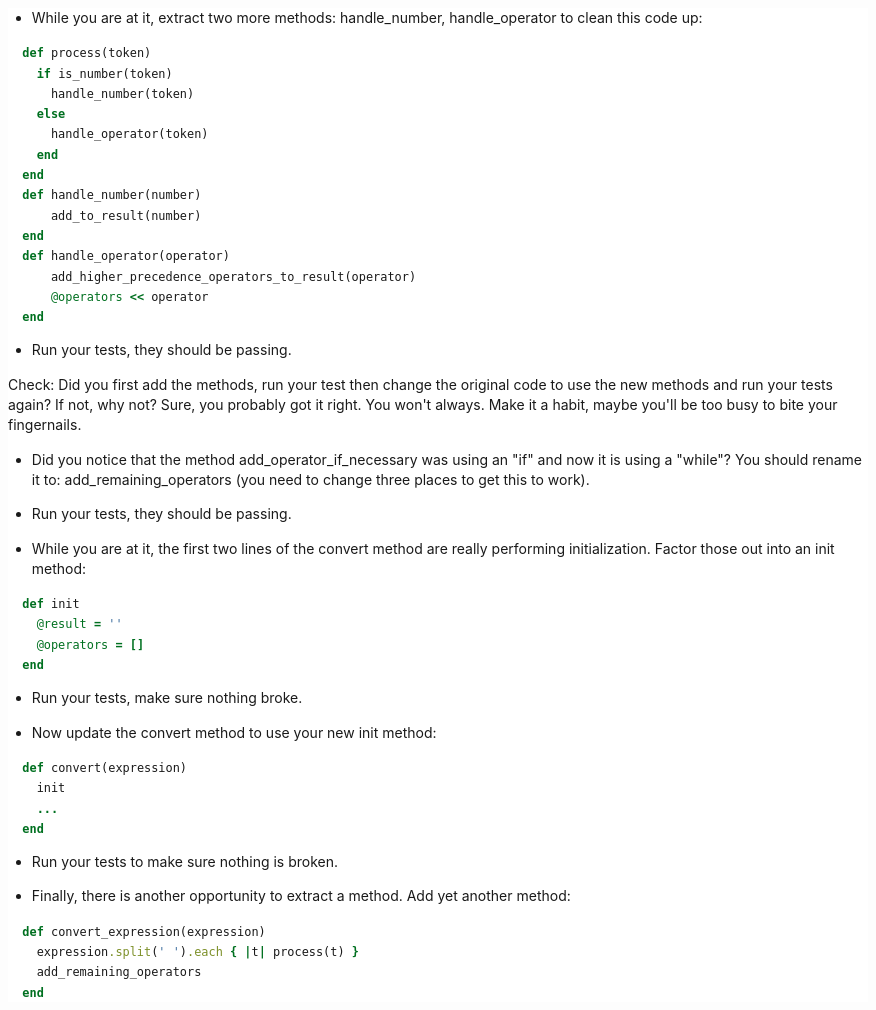 * While you are at it, extract two more methods: handle_number, handle_operator to clean this code up:
```ruby
  def process(token)
    if is_number(token)
      handle_number(token)
    else
      handle_operator(token)
    end
  end
  def handle_number(number)
      add_to_result(number)
  end
  def handle_operator(operator)
      add_higher_precedence_operators_to_result(operator)
      @operators << operator
  end
```

* Run your tests, they should be passing.

Check: Did you first add the methods, run your test then change the original code to use the new methods and run your tests again? If not, why not? Sure, you probably got it right. You won't always. Make it a habit, maybe you'll be too busy to bite your fingernails.

* Did you notice that the method add_operator_if_necessary was using an "if" and now it is using a "while"? You should rename it to: add_remaining_operators (you need to change three places to get this to work).

* Run your tests, they should be passing.

* While you are at it, the first two lines of the convert method are really performing initialization. Factor those out into an init method:
```ruby
  def init
    @result = ''
    @operators = []
  end
```

* Run your tests, make sure nothing broke.

* Now update the convert method to use your new init method:
```ruby
  def convert(expression)
    init
    ...
  end
```

* Run your tests to make sure nothing is broken.

* Finally, there is another opportunity to extract a method. Add yet another method:
```ruby
  def convert_expression(expression)
    expression.split(' ').each { |t| process(t) }
    add_remaining_operators
  end
```
